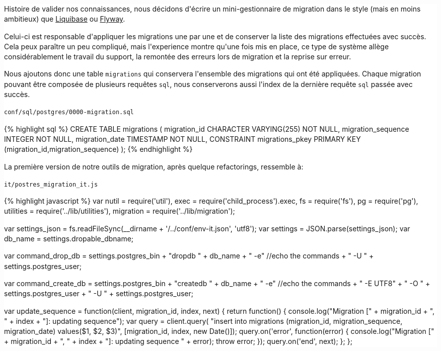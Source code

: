 Histoire de valider nos connaissances, nous décidons d'écrire un mini-gestionnaire de migration dans le style (mais en moins ambitieux) que [Liquibase](http://www.liquibase.org/) ou [Flyway](http://code.google.com/p/flyway/).

Celui-ci est responsable d'appliquer les migrations une par une et de conserver la liste des migrations effectuées avec succès. Cela peux paraître un peu compliqué, mais l'experience montre qu'une fois mis en place, ce type de système allège considérablement le travail du support, la remontée des erreurs lors de migration et la reprise sur erreur.




Nous ajoutons donc une table `migrations` qui conservera l'ensemble des migrations qui ont été appliquées. Chaque migration pouvant être composée de plusieurs requêtes `sql`, nous conserverons aussi l'index de la dernière requête `sql` passée avec succès.

`conf/sql/postgres/0000-migration.sql`

{% highlight sql %}
CREATE TABLE migrations
(
  migration_id       CHARACTER VARYING(255) NOT NULL,
  migration_sequence INTEGER NOT NULL,
  migration_date     TIMESTAMP NOT NULL,
  CONSTRAINT migrations_pkey PRIMARY KEY (migration_id,migration_sequence)
);
{% endhighlight %}

La première version de notre outils de migration, après quelque refactorings, ressemble à:

`it/postres_migration_it.js`

{% highlight javascript %}
var nutil = require('util'),
    exec  = require('child_process').exec,
    fs    = require('fs'),
    pg    = require('pg'),
    utilities = require('../lib/utilities'),
    migration = require('../lib/migration');

var settings_json = fs.readFileSync(__dirname + '/../conf/env-it.json', 'utf8');
var settings = JSON.parse(settings_json);
var db_name = settings.dropable_dbname;

var command_drop_db = 
    settings.postgres_bin + "dropdb " + db_name
        + " -e" //echo the commands
        + " -U " + settings.postgres_user;

var command_create_db = 
    settings.postgres_bin + "createdb " + db_name
        + " -e" //echo the commands
        + " -E UTF8"
        + " -O " + settings.postgres_user
        + " -U " + settings.postgres_user;

var update_sequence = function(client, migration_id, index, next) {
    return  function() {
        console.log("Migration [" + migration_id + ", " + index + "]: updating sequence");
        var query = client.query(
            "insert into migrations (migration_id, migration_sequence, migration_date) values($1, $2, $3)", 
            [migration_id, index, new Date()]);
        query.on('error', function(error) {
            console.log("Migration [" + migration_id + ", " + index + "]: updating sequence " + error);
            throw error;
        });
        query.on('end', next);
    };
};
